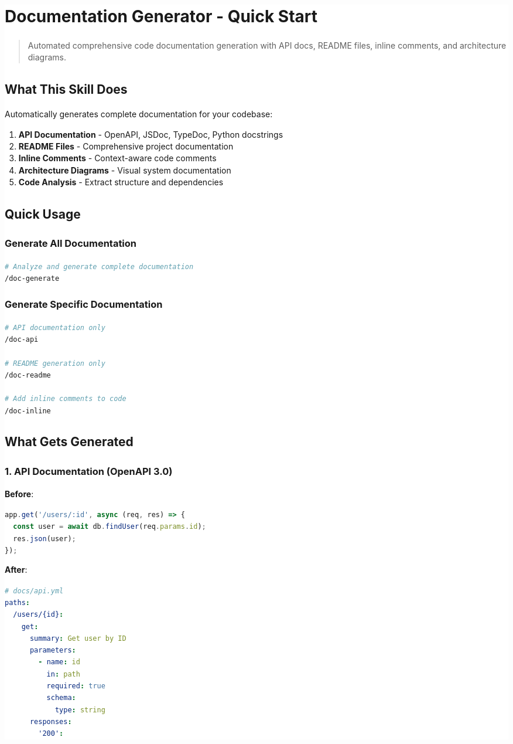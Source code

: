 # Documentation Generator - Quick Start

> Automated comprehensive code documentation generation with API docs, README files, inline comments, and architecture diagrams.

## What This Skill Does

Automatically generates complete documentation for your codebase:

1. **API Documentation** - OpenAPI, JSDoc, TypeDoc, Python docstrings
2. **README Files** - Comprehensive project documentation
3. **Inline Comments** - Context-aware code comments
4. **Architecture Diagrams** - Visual system documentation
5. **Code Analysis** - Extract structure and dependencies

## Quick Usage

### Generate All Documentation

```bash
# Analyze and generate complete documentation
/doc-generate
```

### Generate Specific Documentation

```bash
# API documentation only
/doc-api

# README generation only
/doc-readme

# Add inline comments to code
/doc-inline
```

## What Gets Generated

### 1. API Documentation (OpenAPI 3.0)

**Before**:
```javascript
app.get('/users/:id', async (req, res) => {
  const user = await db.findUser(req.params.id);
  res.json(user);
});
```

**After**:
```yaml
# docs/api.yml
paths:
  /users/{id}:
    get:
      summary: Get user by ID
      parameters:
        - name: id
          in: path
          required: true
          schema:
            type: string
      responses:
        '200':
```